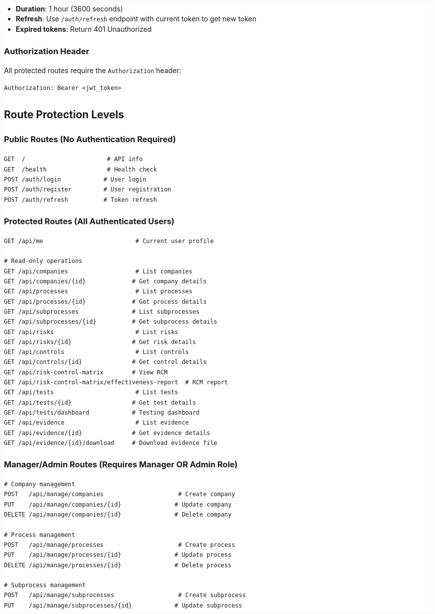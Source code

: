 - **Duration**: 1 hour (3600 seconds)
- **Refresh**: Use `/auth/refresh` endpoint with current token to get new token
- **Expired tokens**: Return 401 Unauthorized

### Authorization Header

All protected routes require the `Authorization` header:

```
Authorization: Bearer <jwt_token>
```

## Route Protection Levels

### Public Routes (No Authentication Required)

```
GET  /                       # API info
GET  /health                 # Health check
POST /auth/login            # User login
POST /auth/register         # User registration
POST /auth/refresh          # Token refresh
```

### Protected Routes (All Authenticated Users)

```
GET /api/me                          # Current user profile

# Read-only operations
GET /api/companies                   # List companies
GET /api/companies/{id}             # Get company details
GET /api/processes                   # List processes
GET /api/processes/{id}             # Get process details
GET /api/subprocesses               # List subprocesses
GET /api/subprocesses/{id}          # Get subprocess details
GET /api/risks                       # List risks
GET /api/risks/{id}                 # Get risk details
GET /api/controls                    # List controls
GET /api/controls/{id}              # Get control details
GET /api/risk-control-matrix        # View RCM
GET /api/risk-control-matrix/effectiveness-report  # RCM report
GET /api/tests                       # List tests
GET /api/tests/{id}                 # Get test details
GET /api/tests/dashboard            # Testing dashboard
GET /api/evidence                    # List evidence
GET /api/evidence/{id}              # Get evidence details
GET /api/evidence/{id}/download     # Download evidence file
```

### Manager/Admin Routes (Requires Manager OR Admin Role)

```
# Company management
POST   /api/manage/companies                     # Create company
PUT    /api/manage/companies/{id}               # Update company
DELETE /api/manage/companies/{id}               # Delete company

# Process management
POST   /api/manage/processes                     # Create process
PUT    /api/manage/processes/{id}               # Update process
DELETE /api/manage/processes/{id}               # Delete process

# Subprocess management
POST   /api/manage/subprocesses                  # Create subprocess
PUT    /api/manage/subprocesses/{id}            # Update subprocess
```